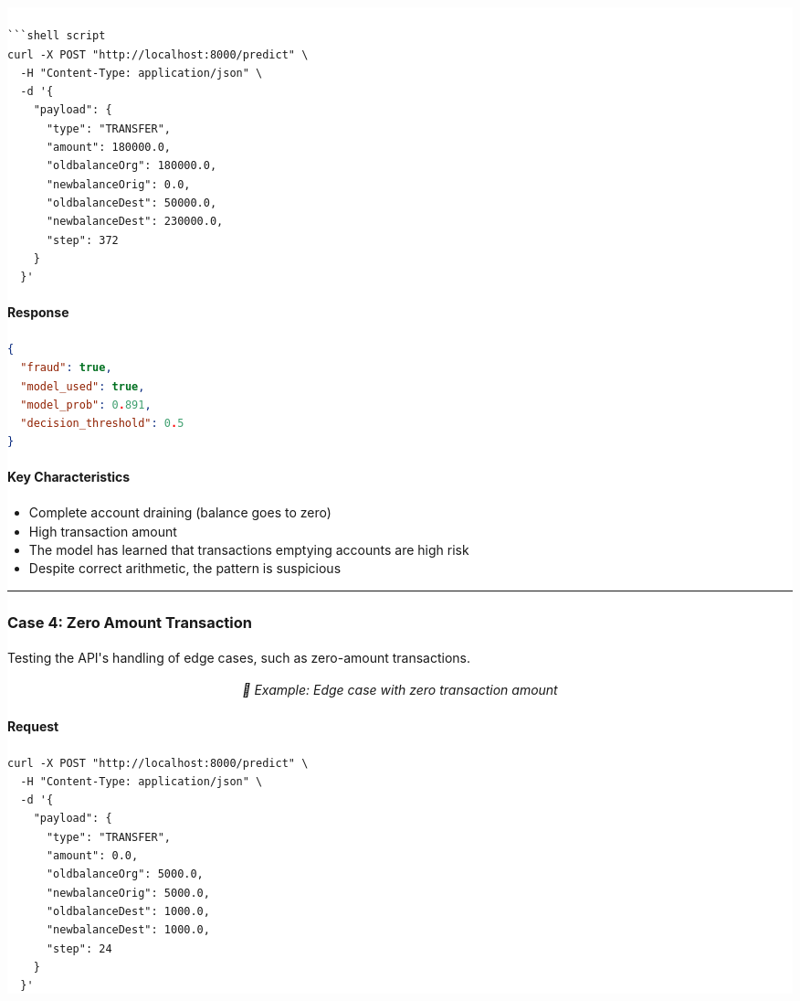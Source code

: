 ```

```shell script
curl -X POST "http://localhost:8000/predict" \
  -H "Content-Type: application/json" \
  -d '{
    "payload": {
      "type": "TRANSFER", 
      "amount": 180000.0, 
      "oldbalanceOrg": 180000.0, 
      "newbalanceOrig": 0.0, 
      "oldbalanceDest": 50000.0, 
      "newbalanceDest": 230000.0, 
      "step": 372
    }
  }'
```


#### Response

```json
{
  "fraud": true,
  "model_used": true,
  "model_prob": 0.891,
  "decision_threshold": 0.5
}
```


#### Key Characteristics
- Complete account draining (balance goes to zero)
- High transaction amount
- The model has learned that transactions emptying accounts are high risk
- Despite correct arithmetic, the pattern is suspicious

---

### Case 4: Zero Amount Transaction

Testing the API's handling of edge cases, such as zero-amount transactions.

<div align="center"><i>📝 Example: Edge case with zero transaction amount</i></div>

#### Request

```shell script
curl -X POST "http://localhost:8000/predict" \
  -H "Content-Type: application/json" \
  -d '{
    "payload": {
      "type": "TRANSFER", 
      "amount": 0.0, 
      "oldbalanceOrg": 5000.0, 
      "newbalanceOrig": 5000.0, 
      "oldbalanceDest": 1000.0, 
      "newbalanceDest": 1000.0, 
      "step": 24
    }
  }'
```
